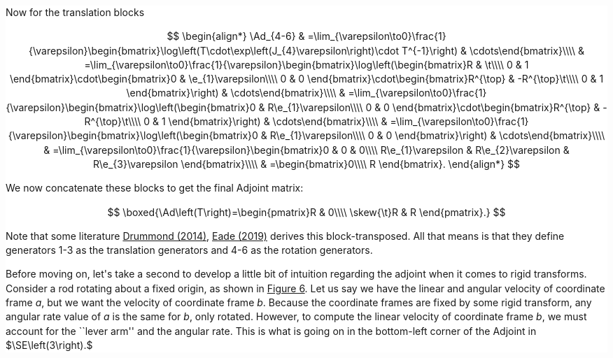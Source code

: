 Now for the translation blocks

$$
\begin{align*}
\Ad_{4-6} & =\lim_{\varepsilon\to0}\frac{1}{\varepsilon}\begin{bmatrix}\log\left(T\cdot\exp\left(J_{4}\varepsilon\right)\cdot T^{-1}\right) & \cdots\end{bmatrix}\\\\
 & =\lim_{\varepsilon\to0}\frac{1}{\varepsilon}\begin{bmatrix}\log\left(\begin{bmatrix}R & \t\\\\
0 & 1
\end{bmatrix}\cdot\begin{bmatrix}0 & \e_{1}\varepsilon\\\\
0 & 0
\end{bmatrix}\cdot\begin{bmatrix}R^{\top} & -R^{\top}\t\\\\
0 & 1
\end{bmatrix}\right) & \cdots\end{bmatrix}\\\\
 & =\lim_{\varepsilon\to0}\frac{1}{\varepsilon}\begin{bmatrix}\log\left(\begin{bmatrix}0 & R\e_{1}\varepsilon\\\\
0 & 0
\end{bmatrix}\cdot\begin{bmatrix}R^{\top} & -R^{\top}\t\\\\
0 & 1
\end{bmatrix}\right) & \cdots\end{bmatrix}\\\\
 & =\lim_{\varepsilon\to0}\frac{1}{\varepsilon}\begin{bmatrix}\log\left(\begin{bmatrix}0 & R\e_{1}\varepsilon\\\\
0 & 0
\end{bmatrix}\right) & \cdots\end{bmatrix}\\\\
 & =\lim_{\varepsilon\to0}\frac{1}{\varepsilon}\begin{bmatrix}0 & 0 & 0\\\\
R\e_{1}\varepsilon & R\e_{2}\varepsilon & R\e_{3}\varepsilon
\end{bmatrix}\\\\
 & =\begin{bmatrix}0\\\\
R
\end{bmatrix}.
\end{align*}
$$

We now concatenate these blocks to get the final Adjoint matrix:

$$
\boxed{\Ad\left(T\right)=\begin{pmatrix}R & 0\\\\
\skew{\t}R & R
\end{pmatrix}.}
$$

Note that some literature [Drummond (2014)](http://twd20g.blogspot.com/p/notes-on-lie-groups.html), [Eade (2019)](http://ethaneade.com/lie_groups.pdf) derives this
block-transposed. All that means is that they define generators 1-3
as the translation generators and 4-6 as the rotation generators.

Before moving on, let's take a second to develop a little bit of intuition
regarding the adjoint when it comes to rigid transforms. Consider
a rod rotating about a fixed origin, as shown in [Figure 6](#fig:rotating_adjoint).
Let us say we have the linear and angular velocity of coordinate frame
$a$, but we want the velocity of coordinate frame $b$. Because the
coordinate frames are fixed by some rigid transform, any angular rate
value of $a$ is the same for $b$, only rotated. However, to compute
the linear velocity of coordinate frame $b$, we must account for
the ``lever arm'' and the angular rate. This is what is going on
in the bottom-left corner of the Adjoint in $\SE\left(3\right).$
